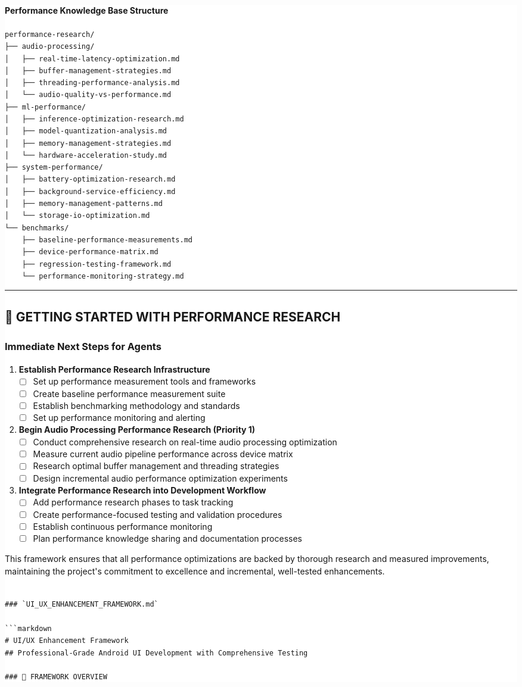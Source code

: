 ```markdown
```

#### Performance Knowledge Base Structure
```
performance-research/
├── audio-processing/
│   ├── real-time-latency-optimization.md
│   ├── buffer-management-strategies.md
│   ├── threading-performance-analysis.md
│   └── audio-quality-vs-performance.md
├── ml-performance/
│   ├── inference-optimization-research.md
│   ├── model-quantization-analysis.md
│   ├── memory-management-strategies.md
│   └── hardware-acceleration-study.md
├── system-performance/
│   ├── battery-optimization-research.md
│   ├── background-service-efficiency.md
│   ├── memory-management-patterns.md
│   └── storage-io-optimization.md
└── benchmarks/
    ├── baseline-performance-measurements.md
    ├── device-performance-matrix.md
    ├── regression-testing-framework.md
    └── performance-monitoring-strategy.md
```

---

## 🎯 GETTING STARTED WITH PERFORMANCE RESEARCH

### Immediate Next Steps for Agents

1. **Establish Performance Research Infrastructure**
   - [ ] Set up performance measurement tools and frameworks
   - [ ] Create baseline performance measurement suite
   - [ ] Establish benchmarking methodology and standards
   - [ ] Set up performance monitoring and alerting

2. **Begin Audio Processing Performance Research (Priority 1)**
   - [ ] Conduct comprehensive research on real-time audio processing optimization
   - [ ] Measure current audio pipeline performance across device matrix
   - [ ] Research optimal buffer management and threading strategies
   - [ ] Design incremental audio performance optimization experiments

3. **Integrate Performance Research into Development Workflow**
   - [ ] Add performance research phases to task tracking
   - [ ] Create performance-focused testing and validation procedures
   - [ ] Establish continuous performance monitoring
   - [ ] Plan performance knowledge sharing and documentation processes

This framework ensures that all performance optimizations are backed by thorough research and measured improvements, maintaining the project's commitment to excellence and incremental, well-tested enhancements.
```

### `UI_UX_ENHANCEMENT_FRAMEWORK.md`

```markdown
# UI/UX Enhancement Framework
## Professional-Grade Android UI Development with Comprehensive Testing

### 🎯 FRAMEWORK OVERVIEW

```